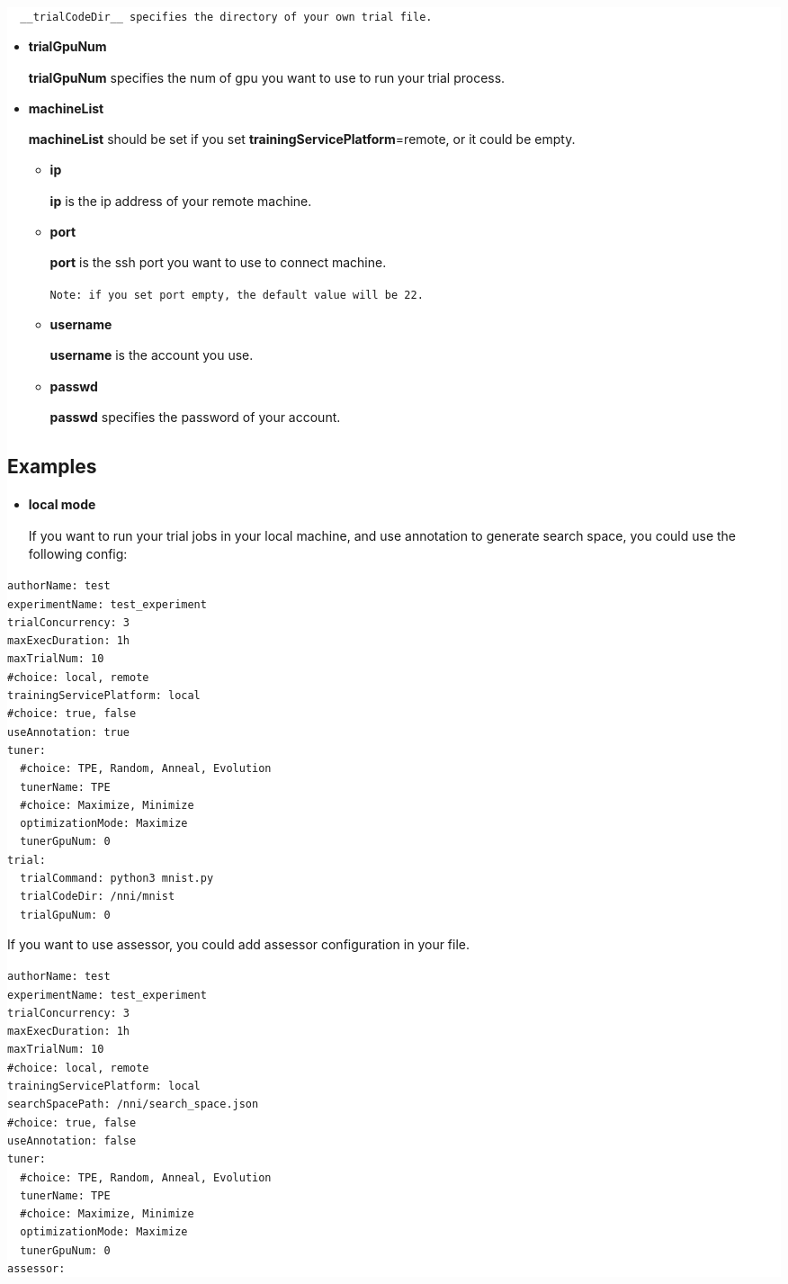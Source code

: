 	  __trialCodeDir__ specifies the directory of your own trial file.
  * __trialGpuNum__
    
	  __trialGpuNum__ specifies the num of gpu you want to use to run your trial process.
* __machineList__
 
     __machineList__ should be set if you set __trainingServicePlatform__=remote, or it could be empty.
  * __ip__
    
	__ip__ is the ip address of your remote machine.
  * __port__
    
	__port__ is the ssh port you want to use to connect machine.
	
	    Note: if you set port empty, the default value will be 22.
  * __username__
    
	__username__ is the account you use.
  * __passwd__
    
	__passwd__ specifies the password of your account.

## Examples
* __local mode__

  If you want to run your trial jobs in your local machine, and use annotation to generate search space, you could use the following config:
```
authorName: test
experimentName: test_experiment
trialConcurrency: 3
maxExecDuration: 1h
maxTrialNum: 10
#choice: local, remote
trainingServicePlatform: local
#choice: true, false
useAnnotation: true
tuner:
  #choice: TPE, Random, Anneal, Evolution
  tunerName: TPE
  #choice: Maximize, Minimize
  optimizationMode: Maximize
  tunerGpuNum: 0
trial:
  trialCommand: python3 mnist.py
  trialCodeDir: /nni/mnist
  trialGpuNum: 0
```

  If you want to use assessor, you could add assessor configuration in your file.
```
authorName: test
experimentName: test_experiment
trialConcurrency: 3
maxExecDuration: 1h
maxTrialNum: 10
#choice: local, remote
trainingServicePlatform: local
searchSpacePath: /nni/search_space.json
#choice: true, false
useAnnotation: false
tuner:
  #choice: TPE, Random, Anneal, Evolution
  tunerName: TPE
  #choice: Maximize, Minimize
  optimizationMode: Maximize
  tunerGpuNum: 0
assessor:
```
